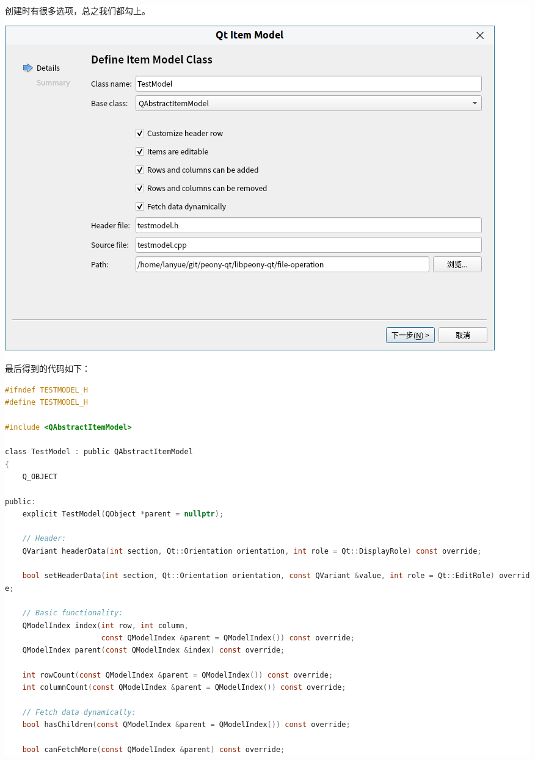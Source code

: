 创建时有很多选项，总之我们都勾上。

![](/assets/model-template2.png)

最后得到的代码如下：

```c
#ifndef TESTMODEL_H
#define TESTMODEL_H

#include <QAbstractItemModel>

class TestModel : public QAbstractItemModel
{
    Q_OBJECT

public:
    explicit TestModel(QObject *parent = nullptr);

    // Header:
    QVariant headerData(int section, Qt::Orientation orientation, int role = Qt::DisplayRole) const override;

    bool setHeaderData(int section, Qt::Orientation orientation, const QVariant &value, int role = Qt::EditRole) override;

    // Basic functionality:
    QModelIndex index(int row, int column,
                      const QModelIndex &parent = QModelIndex()) const override;
    QModelIndex parent(const QModelIndex &index) const override;

    int rowCount(const QModelIndex &parent = QModelIndex()) const override;
    int columnCount(const QModelIndex &parent = QModelIndex()) const override;

    // Fetch data dynamically:
    bool hasChildren(const QModelIndex &parent = QModelIndex()) const override;

    bool canFetchMore(const QModelIndex &parent) const override;
```